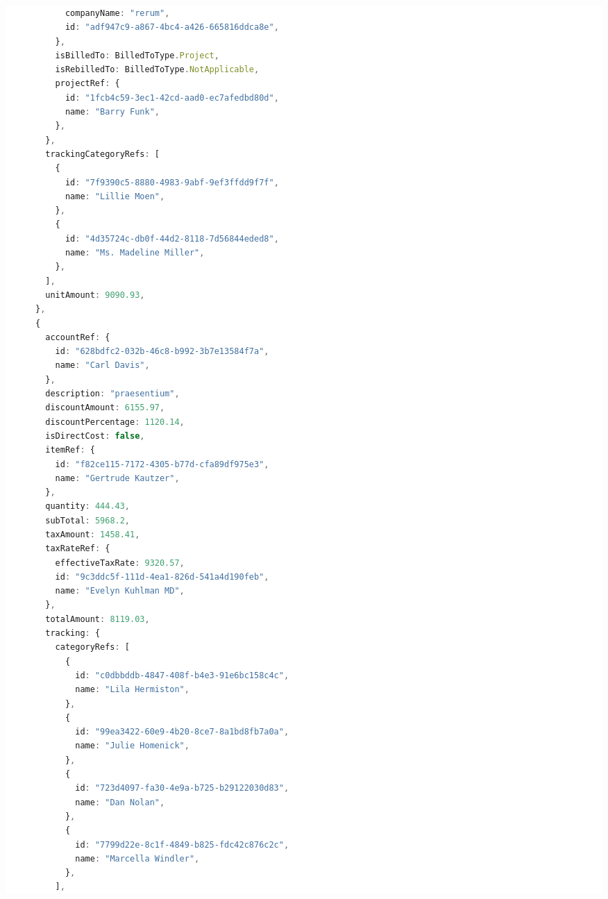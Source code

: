```typescript
            companyName: "rerum",
            id: "adf947c9-a867-4bc4-a426-665816ddca8e",
          },
          isBilledTo: BilledToType.Project,
          isRebilledTo: BilledToType.NotApplicable,
          projectRef: {
            id: "1fcb4c59-3ec1-42cd-aad0-ec7afedbd80d",
            name: "Barry Funk",
          },
        },
        trackingCategoryRefs: [
          {
            id: "7f9390c5-8880-4983-9abf-9ef3ffdd9f7f",
            name: "Lillie Moen",
          },
          {
            id: "4d35724c-db0f-44d2-8118-7d56844eded8",
            name: "Ms. Madeline Miller",
          },
        ],
        unitAmount: 9090.93,
      },
      {
        accountRef: {
          id: "628bdfc2-032b-46c8-b992-3b7e13584f7a",
          name: "Carl Davis",
        },
        description: "praesentium",
        discountAmount: 6155.97,
        discountPercentage: 1120.14,
        isDirectCost: false,
        itemRef: {
          id: "f82ce115-7172-4305-b77d-cfa89df975e3",
          name: "Gertrude Kautzer",
        },
        quantity: 444.43,
        subTotal: 5968.2,
        taxAmount: 1458.41,
        taxRateRef: {
          effectiveTaxRate: 9320.57,
          id: "9c3ddc5f-111d-4ea1-826d-541a4d190feb",
          name: "Evelyn Kuhlman MD",
        },
        totalAmount: 8119.03,
        tracking: {
          categoryRefs: [
            {
              id: "c0dbbddb-4847-408f-b4e3-91e6bc158c4c",
              name: "Lila Hermiston",
            },
            {
              id: "99ea3422-60e9-4b20-8ce7-8a1bd8fb7a0a",
              name: "Julie Homenick",
            },
            {
              id: "723d4097-fa30-4e9a-b725-b29122030d83",
              name: "Dan Nolan",
            },
            {
              id: "7799d22e-8c1f-4849-b825-fdc42c876c2c",
              name: "Marcella Windler",
            },
          ],
```